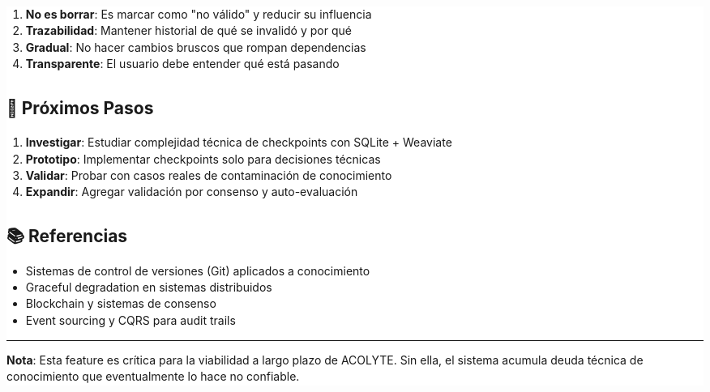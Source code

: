 1. **No es borrar**: Es marcar como "no válido" y reducir su influencia
2. **Trazabilidad**: Mantener historial de qué se invalidó y por qué
3. **Gradual**: No hacer cambios bruscos que rompan dependencias
4. **Transparente**: El usuario debe entender qué está pasando

## 🚀 Próximos Pasos

1. **Investigar**: Estudiar complejidad técnica de checkpoints con SQLite + Weaviate
2. **Prototipo**: Implementar checkpoints solo para decisiones técnicas
3. **Validar**: Probar con casos reales de contaminación de conocimiento
4. **Expandir**: Agregar validación por consenso y auto-evaluación

## 📚 Referencias

- Sistemas de control de versiones (Git) aplicados a conocimiento
- Graceful degradation en sistemas distribuidos
- Blockchain y sistemas de consenso
- Event sourcing y CQRS para audit trails

---

**Nota**: Esta feature es crítica para la viabilidad a largo plazo de ACOLYTE. Sin ella, el sistema acumula deuda técnica de conocimiento que eventualmente lo hace no confiable.
